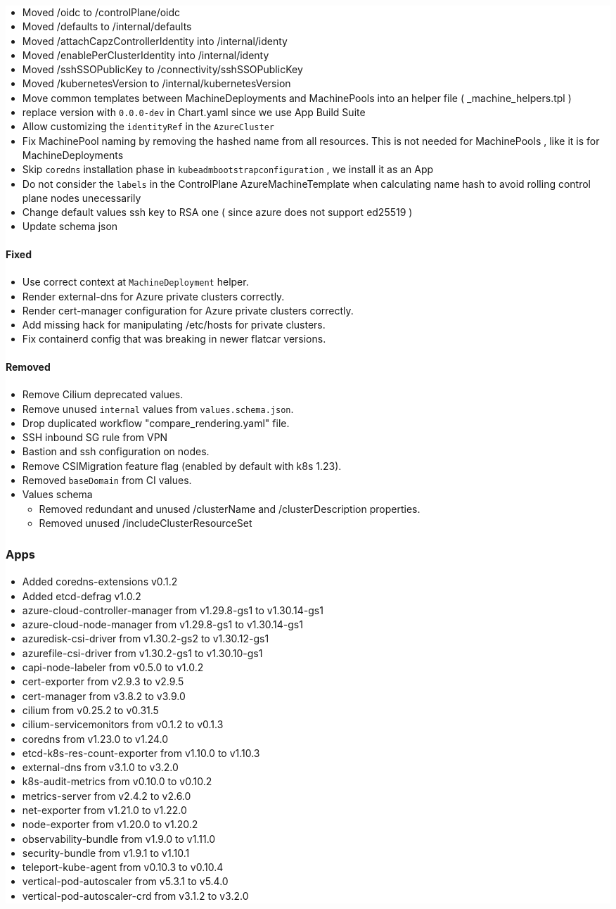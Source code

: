   - Moved /oidc to /controlPlane/oidc
  - Moved /defaults to /internal/defaults
  - Moved /attachCapzControllerIdentity into /internal/identy
  - Moved /enablePerClusterIdentity into /internal/identy
  - Moved /sshSSOPublicKey to /connectivity/sshSSOPublicKey
  - Moved /kubernetesVersion to /internal/kubernetesVersion
- Move common templates between MachineDeployments and MachinePools into an helper file ( \_machine_helpers.tpl )
- replace version with `0.0.0-dev` in Chart.yaml since we use App Build Suite
- Allow customizing the `identityRef` in the `AzureCluster`
- Fix MachinePool naming by removing the hashed name from all resources. This is not needed for MachinePools , like it is for MachineDeployments
- Skip `coredns` installation phase in `kubeadmbootstrapconfiguration` , we install it as an App
- Do not consider the `labels` in the ControlPlane AzureMachineTemplate when calculating name hash to avoid rolling control plane nodes unecessarily
- Change default values ssh key to RSA one ( since azure does not support ed25519 )
- Update schema json

#### Fixed

- Use correct context at `MachineDeployment` helper.
- Render external-dns for Azure private clusters correctly.
- Render cert-manager configuration for Azure private clusters correctly.
- Add missing hack for manipulating /etc/hosts for private clusters.
- Fix containerd config that was breaking in newer flatcar versions.

#### Removed

- Remove Cilium deprecated values.
- Remove unused `internal` values from `values.schema.json`.
- Drop duplicated workflow "compare_rendering.yaml" file.
- SSH inbound SG rule from VPN
- Bastion and ssh configuration on nodes.
- Remove CSIMigration feature flag (enabled by default with k8s 1.23).
- Removed `baseDomain` from CI values.
- Values schema
  - Removed redundant and unused /clusterName and /clusterDescription properties.
  - Removed unused /includeClusterResourceSet

### Apps

- Added coredns-extensions v0.1.2
- Added etcd-defrag v1.0.2
- azure-cloud-controller-manager from v1.29.8-gs1 to v1.30.14-gs1
- azure-cloud-node-manager from v1.29.8-gs1 to v1.30.14-gs1
- azuredisk-csi-driver from v1.30.2-gs2 to v1.30.12-gs1
- azurefile-csi-driver from v1.30.2-gs1 to v1.30.10-gs1
- capi-node-labeler from v0.5.0 to v1.0.2
- cert-exporter from v2.9.3 to v2.9.5
- cert-manager from v3.8.2 to v3.9.0
- cilium from v0.25.2 to v0.31.5
- cilium-servicemonitors from v0.1.2 to v0.1.3
- coredns from v1.23.0 to v1.24.0
- etcd-k8s-res-count-exporter from v1.10.0 to v1.10.3
- external-dns from v3.1.0 to v3.2.0
- k8s-audit-metrics from v0.10.0 to v0.10.2
- metrics-server from v2.4.2 to v2.6.0
- net-exporter from v1.21.0 to v1.22.0
- node-exporter from v1.20.0 to v1.20.2
- observability-bundle from v1.9.0 to v1.11.0
- security-bundle from v1.9.1 to v1.10.1
- teleport-kube-agent from v0.10.3 to v0.10.4
- vertical-pod-autoscaler from v5.3.1 to v5.4.0
- vertical-pod-autoscaler-crd from v3.1.2 to v3.2.0

